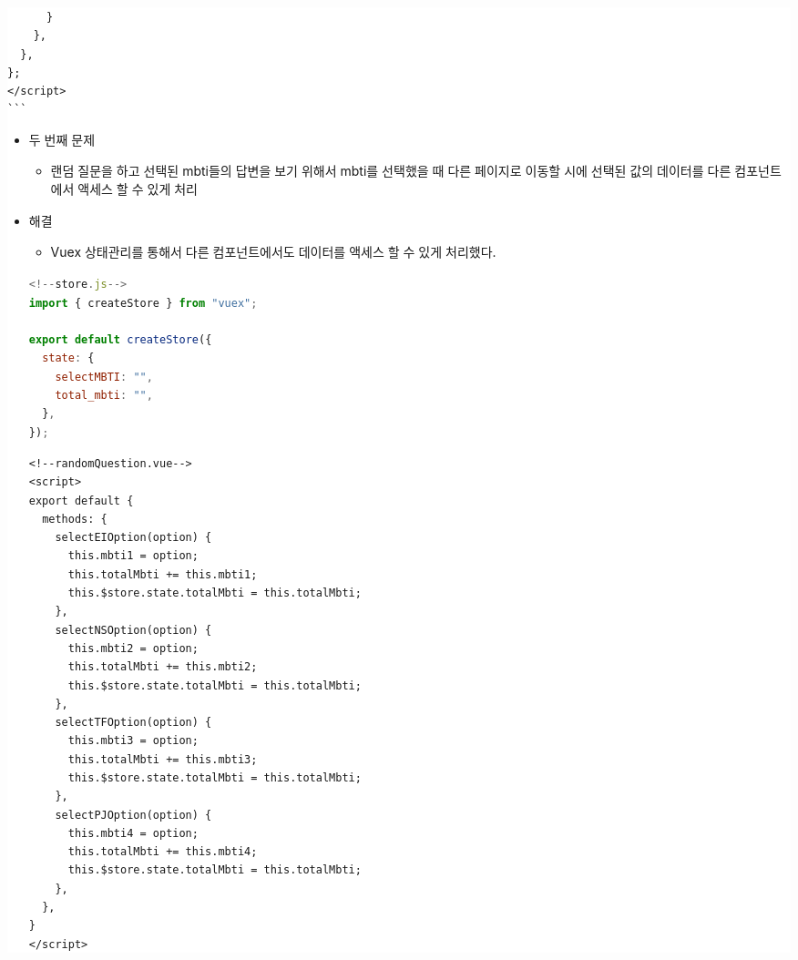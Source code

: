           }
        },
      },
    };
    </script>
    ```

  - 두 번째 문제

    - 랜덤 질문을 하고 선택된 mbti들의 답변을 보기 위해서 mbti를 선택했을 때 다른 페이지로 이동할 시에 선택된 값의 데이터를 다른 컴포넌트에서 액세스 할 수 있게 처리

  - 해결

    - Vuex 상태관리를 통해서 다른 컴포넌트에서도 데이터를 액세스 할 수 있게 처리했다.

    ```js
    <!--store.js-->
    import { createStore } from "vuex";
    
    export default createStore({
      state: {
        selectMBTI: "",
        total_mbti: "",
      },
    });
    ```

    ```vue
    <!--randomQuestion.vue-->
    <script>
    export default {
      methods: {
        selectEIOption(option) {
          this.mbti1 = option;
          this.totalMbti += this.mbti1;
          this.$store.state.totalMbti = this.totalMbti;
        },
        selectNSOption(option) {
          this.mbti2 = option;
          this.totalMbti += this.mbti2;
          this.$store.state.totalMbti = this.totalMbti;
        },
        selectTFOption(option) {
          this.mbti3 = option;
          this.totalMbti += this.mbti3;
          this.$store.state.totalMbti = this.totalMbti;
        },
        selectPJOption(option) {
          this.mbti4 = option;
          this.totalMbti += this.mbti4;
          this.$store.state.totalMbti = this.totalMbti;
        },
      },
    }
    </script>
    ```
